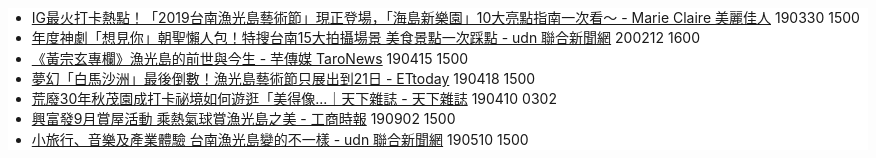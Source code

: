 - [IG最火打卡熱點！「2019台南漁光島藝術節」現正登場，「海島新樂園」10大亮點指南一次看～ - Marie Claire 美麗佳人](https://www.marieclaire.com.tw/lifestyle/art/41397 "IG最火打卡熱點！「2019台南漁光島藝術節」現正登場，「海島新樂園」10大亮點指南一次看～ - Marie Claire 美麗佳人") 190330 1500
- [年度神劇「想見你」朝聖懶人包！特搜台南15大拍攝場景 美食景點一次踩點 - udn 聯合新聞網](https://udn.com/news/story/7208/4336977 "年度神劇「想見你」朝聖懶人包！特搜台南15大拍攝場景 美食景點一次踩點 - udn 聯合新聞網") 200212 1600
- [《黃宗玄專欄》漁光島的前世與今生 - 芋傳媒 TaroNews](https://taronews.tw/2019/04/15/311650/ "《黃宗玄專欄》漁光島的前世與今生 - 芋傳媒 TaroNews") 190415 1500
- [夢幻「白馬沙洲」最後倒數！漁光島藝術節只展出到21日 - ETtoday](https://travel.ettoday.net/article/1425429.htm "夢幻「白馬沙洲」最後倒數！漁光島藝術節只展出到21日 - ETtoday") 190418 1500
- [荒廢30年秋茂園成打卡祕境如何遊逛「美得像...｜天下雜誌 - 天下雜誌](https://www.cw.com.tw/article/article.action?id=5094633 "荒廢30年秋茂園成打卡祕境如何遊逛「美得像...｜天下雜誌 - 天下雜誌") 190410 0302
- [興富發9月賞屋活動 乘熱氣球賞漁光島之美 - 工商時報](https://ctee.com.tw/industrynews/building/140031.html "興富發9月賞屋活動 乘熱氣球賞漁光島之美 - 工商時報") 190902 1500
- [小旅行、音樂及產業體驗 台南漁光島變的不一樣 - udn 聯合新聞網](https://udn.com/news/story/7326/3805063 "小旅行、音樂及產業體驗 台南漁光島變的不一樣 - udn 聯合新聞網") 190510 1500

